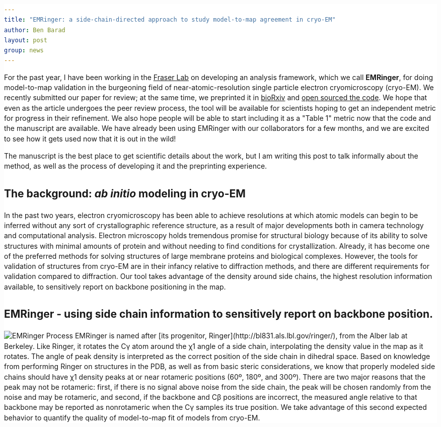 ```yaml
---
title: "EMRinger: a side-chain-directed approach to study model-to-map agreement in cryo-EM"
author: Ben Barad
layout: post
group: news
---
```


For the past year, I have been working in the [Fraser Lab](http://fraserlab.com) on developing an analysis framework, which we call **EMRinger**, for doing model-to-map validation in the burgeoning field of near-atomic-resolution single particle electron cryomicroscopy (cryo-EM). We recently submitted our paper for review; at the same time, we preprinted it in [bioRxiv](http://dx.doi.org/10.1101/014738) and [open sourced the code](https://github.com/fraser-lab/EMRinger). We hope that even as the article undergoes the peer review process, the tool will be available for scientists hoping to get an independent metric for progress in their refinement. We also hope people will be able to start including it as a "Table 1" metric now that the code and the manuscript are available. We have already been using EMRinger with our collaborators for a few months, and we are excited to see how it gets used now that it is out in the wild!

The manuscript is the best place to get scientific details about the work, but I am writing this post to talk informally about the method, as well as the process of developing it and the preprinting experience.



## The background: *ab initio* modeling in cryo-EM
In the past two years, electron cryomicroscopy has been able to achieve resolutions at which atomic models can begin to be inferred without any sort of crystallographic reference structure, as a result of major developments both in camera technology and computational analysis. Electron microscopy holds tremendous promise for structural biology because of its ability to solve structures with minimal amounts of protein and without needing to find conditions for crystallization. Already, it has become one of the preferred methods for solving structures of large membrane proteins and biological complexes. However, the tools for validation of structures from cryo-EM are in their infancy relative to diffraction methods, and there are different requirements for validation compared to diffraction. Our tool takes advantage of the density around side chains, the highest resolution information available, to sensitively report on backbone positioning in the map.



## EMRinger - using side chain information to sensitively report on backbone position.
<img src="/static/img/emringer/emringer.png" class="img-responsive center-block" alt="EMRinger Process" width="640"/>
EMRinger is named after [its progenitor, Ringer](http://bl831.als.lbl.gov/ringer/), from the Alber lab at Berkeley. Like Ringer, it rotates the C&#947; atom around the &#967;1 angle of a side chain, interpolating the density value in the map as it rotates. The angle of peak density is interpreted as the correct position of the side chain in dihedral space. Based on knowledge from performing Ringer on structures in the PDB, as well as from basic steric considerations, we know that properly modeled side chains should have &#967;1 density peaks at or near rotameric positions (60º, 180º, and 300º). There are two major reasons that the peak may not be rotameric: first, if there is no signal above noise from the side chain, the peak will be chosen randomly from the noise and may be rotameric, and second, if the backbone and C&#946; positions are incorrect, the measured angle relative to that backbone may be reported as nonrotameric when the C&#947; samples its true position. We take advantage of this second expected behavior to quantify the quality of model-to-map fit of models from cryo-EM.
